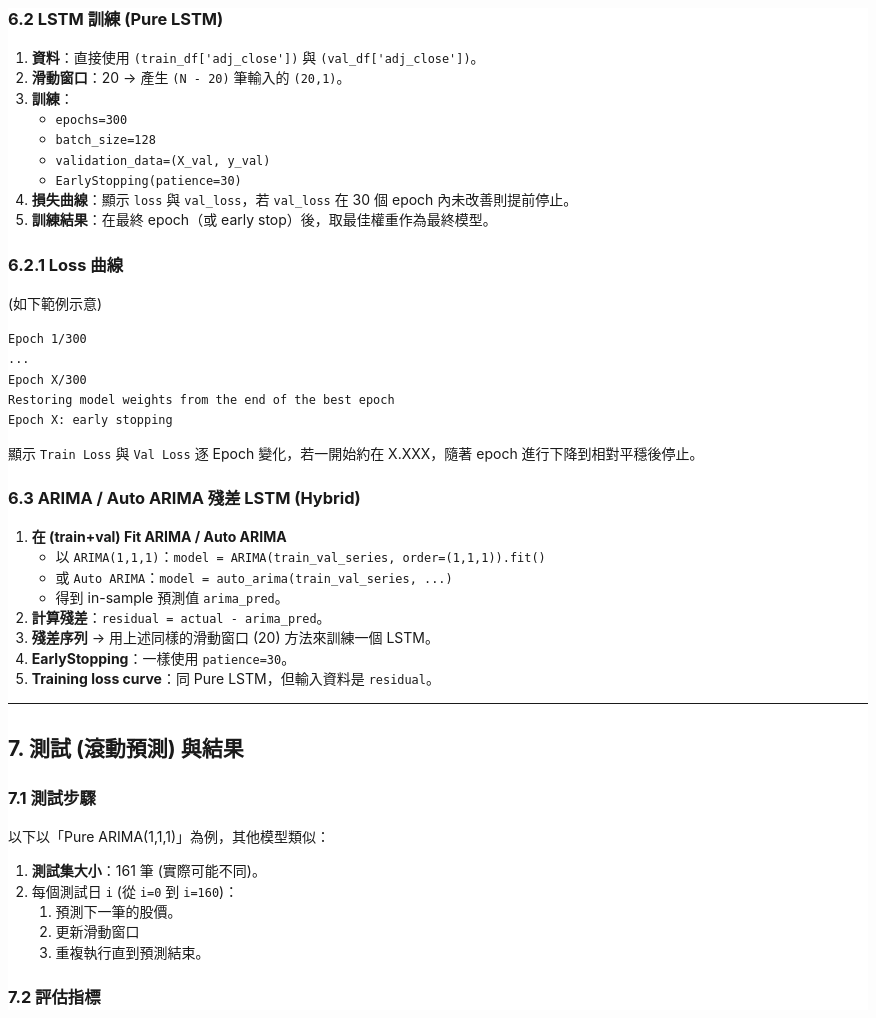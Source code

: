 ### 6.2 LSTM 訓練 (Pure LSTM)

1. **資料**：直接使用 `(train_df['adj_close'])` 與 `(val_df['adj_close'])`。
2. **滑動窗口**：20 → 產生 `(N - 20)` 筆輸入的 `(20,1)`。
3. **訓練**：
    - `epochs=300`
    - `batch_size=128`
    - `validation_data=(X_val, y_val)`
    - `EarlyStopping(patience=30)`
4. **損失曲線**：顯示 `loss` 與 `val_loss`，若 `val_loss` 在 30 個 epoch 內未改善則提前停止。
5. **訓練結果**：在最終 epoch（或 early stop）後，取最佳權重作為最終模型。

### 6.2.1 Loss 曲線

(如下範例示意)

```
Epoch 1/300
...
Epoch X/300
Restoring model weights from the end of the best epoch
Epoch X: early stopping

```

顯示 `Train Loss` 與 `Val Loss` 逐 Epoch 變化，若一開始約在 X.XXX，隨著 epoch 進行下降到相對平穩後停止。

### 6.3 ARIMA / Auto ARIMA 殘差 LSTM (Hybrid)

1. **在 (train+val) Fit ARIMA / Auto ARIMA**
    - 以 `ARIMA(1,1,1)`：`model = ARIMA(train_val_series, order=(1,1,1)).fit()`
    - 或 `Auto ARIMA`：`model = auto_arima(train_val_series, ...)`
    - 得到 in-sample 預測值 `arima_pred`。
2. **計算殘差**：`residual = actual - arima_pred`。
3. **殘差序列** → 用上述同樣的滑動窗口 (20) 方法來訓練一個 LSTM。
4. **EarlyStopping**：一樣使用 `patience=30`。
5. **Training loss curve**：同 Pure LSTM，但輸入資料是 `residual`。

---

## 7. 測試 (滾動預測) 與結果

### 7.1 測試步驟

以下以「Pure ARIMA(1,1,1)」為例，其他模型類似：

1. **測試集大小**：161 筆 (實際可能不同)。
2. 每個測試日 `i` (從 `i=0` 到 `i=160`)：
    1. 預測下一筆的股價。
    2. 更新滑動窗口
    3. 重複執行直到預測結束。

### 7.2 評估指標
